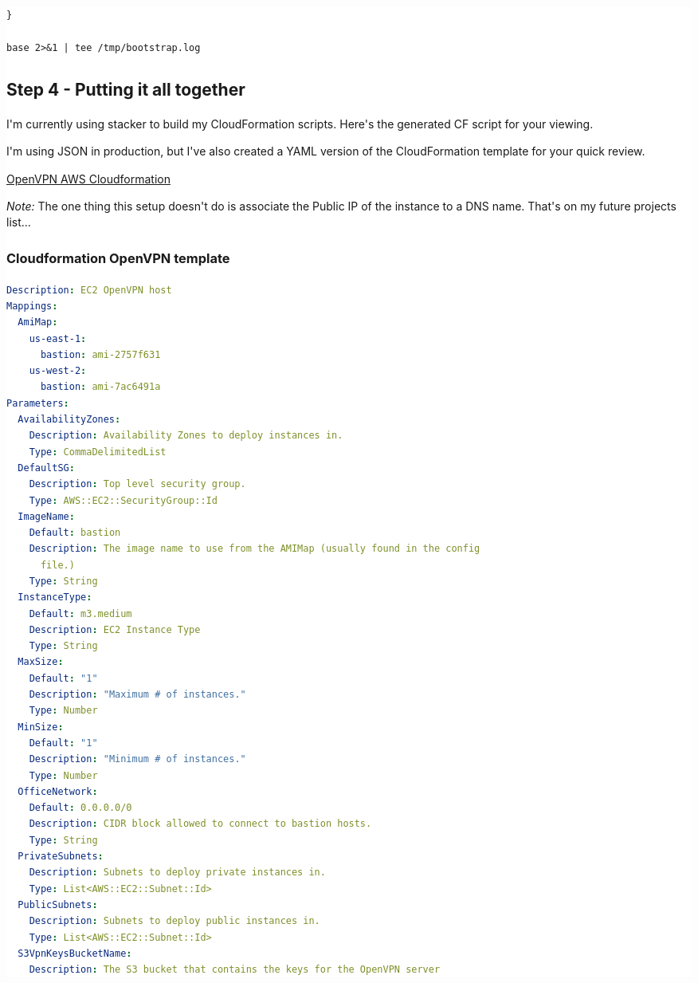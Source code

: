 ```shell
}

base 2>&1 | tee /tmp/bootstrap.log
```

## Step 4 - Putting it all together

I'm currently using stacker to build my CloudFormation scripts. Here's the generated CF script for your viewing.

I'm using JSON in production, but I've also created a YAML version of the CloudFormation template for your quick review.

[OpenVPN AWS Cloudformation](https://gist.github.com/koblas/cf63055faae509fa3ec5eeca5d695b3d)

_Note:_ The one thing this setup doesn't do is associate the Public IP of the instance to a DNS name. That's on my future projects list...

### Cloudformation OpenVPN template

```yaml
Description: EC2 OpenVPN host
Mappings:
  AmiMap:
    us-east-1:
      bastion: ami-2757f631
    us-west-2:
      bastion: ami-7ac6491a
Parameters:
  AvailabilityZones:
    Description: Availability Zones to deploy instances in.
    Type: CommaDelimitedList
  DefaultSG:
    Description: Top level security group.
    Type: AWS::EC2::SecurityGroup::Id
  ImageName:
    Default: bastion
    Description: The image name to use from the AMIMap (usually found in the config
      file.)
    Type: String
  InstanceType:
    Default: m3.medium
    Description: EC2 Instance Type
    Type: String
  MaxSize:
    Default: "1"
    Description: "Maximum # of instances."
    Type: Number
  MinSize:
    Default: "1"
    Description: "Minimum # of instances."
    Type: Number
  OfficeNetwork:
    Default: 0.0.0.0/0
    Description: CIDR block allowed to connect to bastion hosts.
    Type: String
  PrivateSubnets:
    Description: Subnets to deploy private instances in.
    Type: List<AWS::EC2::Subnet::Id>
  PublicSubnets:
    Description: Subnets to deploy public instances in.
    Type: List<AWS::EC2::Subnet::Id>
  S3VpnKeysBucketName:
    Description: The S3 bucket that contains the keys for the OpenVPN server
```